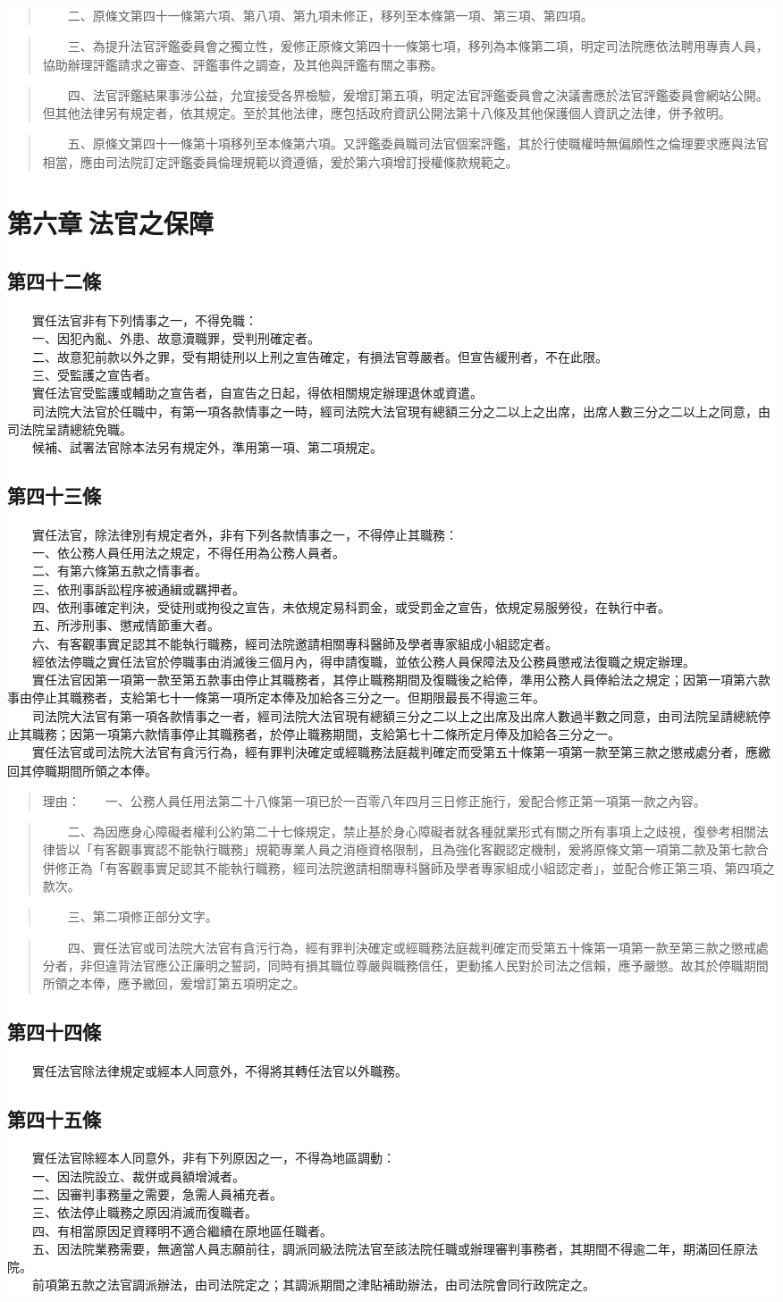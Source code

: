 > 　　二、原條文第四十一條第六項、第八項、第九項未修正，移列至本條第一項、第三項、第四項。

> 　　三、為提升法官評鑑委員會之獨立性，爰修正原條文第四十一條第七項，移列為本條第二項，明定司法院應依法聘用專責人員，協助辦理評鑑請求之審查、評鑑事件之調查，及其他與評鑑有關之事務。

> 　　四、法官評鑑結果事涉公益，允宜接受各界檢驗，爰增訂第五項，明定法官評鑑委員會之決議書應於法官評鑑委員會網站公開。但其他法律另有規定者，依其規定。至於其他法律，應包括政府資訊公開法第十八條及其他保護個人資訊之法律，併予敘明。

> 　　五、原條文第四十一條第十項移列至本條第六項。又評鑑委員職司法官個案評鑑，其於行使職權時無偏頗性之倫理要求應與法官相當，應由司法院訂定評鑑委員倫理規範以資遵循，爰於第六項增訂授權條款規範之。



第六章  法官之保障
==================
第四十二條 
-----------
　　實任法官非有下列情事之一，不得免職：  
　　一、因犯內亂、外患、故意瀆職罪，受判刑確定者。  
　　二、故意犯前款以外之罪，受有期徒刑以上刑之宣告確定，有損法官尊嚴者。但宣告緩刑者，不在此限。  
　　三、受監護之宣告者。  
　　實任法官受監護或輔助之宣告者，自宣告之日起，得依相關規定辦理退休或資遣。  
　　司法院大法官於任職中，有第一項各款情事之一時，經司法院大法官現有總額三分之二以上之出席，出席人數三分之二以上之同意，由司法院呈請總統免職。  
　　候補、試署法官除本法另有規定外，準用第一項、第二項規定。  


第四十三條 
-----------
　　實任法官，除法律別有規定者外，非有下列各款情事之一，不得停止其職務：  
　　一、依公務人員任用法之規定，不得任用為公務人員者。  
　　二、有第六條第五款之情事者。  
　　三、依刑事訴訟程序被通緝或羈押者。  
　　四、依刑事確定判決，受徒刑或拘役之宣告，未依規定易科罰金，或受罰金之宣告，依規定易服勞役，在執行中者。  
　　五、所涉刑事、懲戒情節重大者。  
　　六、有客觀事實足認其不能執行職務，經司法院邀請相關專科醫師及學者專家組成小組認定者。  
　　經依法停職之實任法官於停職事由消滅後三個月內，得申請復職，並依公務人員保障法及公務員懲戒法復職之規定辦理。  
　　實任法官因第一項第一款至第五款事由停止其職務者，其停止職務期間及復職後之給俸，準用公務人員俸給法之規定；因第一項第六款事由停止其職務者，支給第七十一條第一項所定本俸及加給各三分之一。但期限最長不得逾三年。  
　　司法院大法官有第一項各款情事之一者，經司法院大法官現有總額三分之二以上之出席及出席人數過半數之同意，由司法院呈請總統停止其職務；因第一項第六款情事停止其職務者，於停止職務期間，支給第七十二條所定月俸及加給各三分之一。  
　　實任法官或司法院大法官有貪污行為，經有罪判決確定或經職務法庭裁判確定而受第五十條第一項第一款至第三款之懲戒處分者，應繳回其停職期間所領之本俸。  
> 理由：　　一、公務人員任用法第二十八條第一項已於一百零八年四月三日修正施行，爰配合修正第一項第一款之內容。

> 　　二、為因應身心障礙者權利公約第二十七條規定，禁止基於身心障礙者就各種就業形式有關之所有事項上之歧視，復參考相關法律皆以「有客觀事實認不能執行職務」規範專業人員之消極資格限制，且為強化客觀認定機制，爰將原條文第一項第二款及第七款合併修正為「有客觀事實足認其不能執行職務，經司法院邀請相關專科醫師及學者專家組成小組認定者」，並配合修正第三項、第四項之款次。

> 　　三、第二項修正部分文字。

> 　　四、實任法官或司法院大法官有貪污行為，經有罪判決確定或經職務法庭裁判確定而受第五十條第一項第一款至第三款之懲戒處分者，非但違背法官應公正廉明之誓詞，同時有損其職位尊嚴與職務信任，更動搖人民對於司法之信賴，應予嚴懲。故其於停職期間所領之本俸，應予繳回，爰增訂第五項明定之。



第四十四條 
-----------
　　實任法官除法律規定或經本人同意外，不得將其轉任法官以外職務。  


第四十五條 
-----------
　　實任法官除經本人同意外，非有下列原因之一，不得為地區調動：  
　　一、因法院設立、裁併或員額增減者。  
　　二、因審判事務量之需要，急需人員補充者。  
　　三、依法停止職務之原因消滅而復職者。  
　　四、有相當原因足資釋明不適合繼續在原地區任職者。  
　　五、因法院業務需要，無適當人員志願前往，調派同級法院法官至該法院任職或辦理審判事務者，其期間不得逾二年，期滿回任原法院。  
　　前項第五款之法官調派辦法，由司法院定之；其調派期間之津貼補助辦法，由司法院會同行政院定之。  
